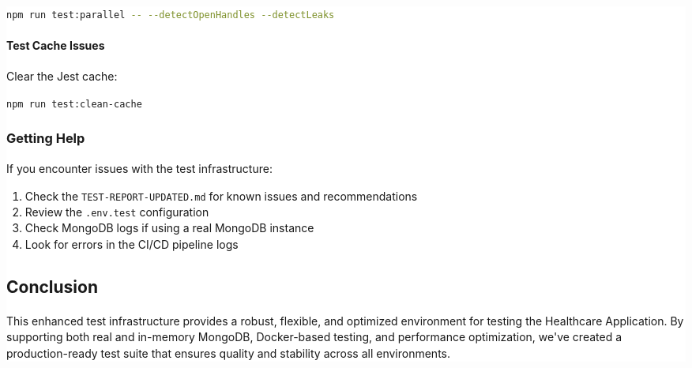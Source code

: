 ```bash
npm run test:parallel -- --detectOpenHandles --detectLeaks
```

#### Test Cache Issues

Clear the Jest cache:

```bash
npm run test:clean-cache
```

### Getting Help

If you encounter issues with the test infrastructure:

1. Check the `TEST-REPORT-UPDATED.md` for known issues and recommendations
2. Review the `.env.test` configuration
3. Check MongoDB logs if using a real MongoDB instance
4. Look for errors in the CI/CD pipeline logs

## Conclusion

This enhanced test infrastructure provides a robust, flexible, and optimized environment for testing the Healthcare Application. By supporting both real and in-memory MongoDB, Docker-based testing, and performance optimization, we've created a production-ready test suite that ensures quality and stability across all environments.
